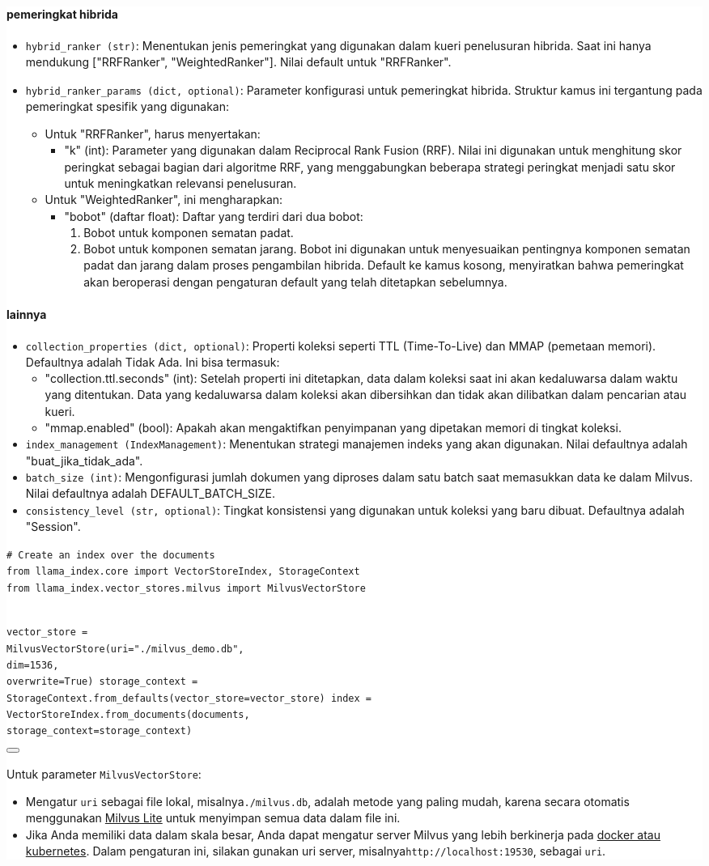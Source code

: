 <h4 id="hybrid-ranker" class="common-anchor-header">pemeringkat hibrida</h4><ul>
<li><p><code translate="no">hybrid_ranker (str)</code>: Menentukan jenis pemeringkat yang digunakan dalam kueri penelusuran hibrida. Saat ini hanya mendukung ["RRFRanker", "WeightedRanker"]. Nilai default untuk "RRFRanker".</p></li>
<li><p><code translate="no">hybrid_ranker_params (dict, optional)</code>: Parameter konfigurasi untuk pemeringkat hibrida. Struktur kamus ini tergantung pada pemeringkat spesifik yang digunakan:</p>
<ul>
<li>Untuk "RRFRanker", harus menyertakan:<ul>
<li>"k" (int): Parameter yang digunakan dalam Reciprocal Rank Fusion (RRF). Nilai ini digunakan untuk menghitung skor peringkat sebagai bagian dari algoritme RRF, yang menggabungkan beberapa strategi peringkat menjadi satu skor untuk meningkatkan relevansi penelusuran.</li>
</ul></li>
<li>Untuk "WeightedRanker", ini mengharapkan:<ul>
<li>"bobot" (daftar float): Daftar yang terdiri dari dua bobot:<ol>
<li>Bobot untuk komponen sematan padat.</li>
<li>Bobot untuk komponen sematan jarang. Bobot ini digunakan untuk menyesuaikan pentingnya komponen sematan padat dan jarang dalam proses pengambilan hibrida. Default ke kamus kosong, menyiratkan bahwa pemeringkat akan beroperasi dengan pengaturan default yang telah ditetapkan sebelumnya.</li>
</ol></li>
</ul></li>
</ul></li>
</ul>
<h4 id="others" class="common-anchor-header">lainnya</h4><ul>
<li><code translate="no">collection_properties (dict, optional)</code>: Properti koleksi seperti TTL (Time-To-Live) dan MMAP (pemetaan memori). Defaultnya adalah Tidak Ada. Ini bisa termasuk:<ul>
<li>"collection.ttl.seconds" (int): Setelah properti ini ditetapkan, data dalam koleksi saat ini akan kedaluwarsa dalam waktu yang ditentukan. Data yang kedaluwarsa dalam koleksi akan dibersihkan dan tidak akan dilibatkan dalam pencarian atau kueri.</li>
<li>"mmap.enabled" (bool): Apakah akan mengaktifkan penyimpanan yang dipetakan memori di tingkat koleksi.</li>
</ul></li>
<li><code translate="no">index_management (IndexManagement)</code>: Menentukan strategi manajemen indeks yang akan digunakan. Nilai defaultnya adalah "buat_jika_tidak_ada".</li>
<li><code translate="no">batch_size (int)</code>: Mengonfigurasi jumlah dokumen yang diproses dalam satu batch saat memasukkan data ke dalam Milvus. Nilai defaultnya adalah DEFAULT_BATCH_SIZE.</li>
<li><code translate="no">consistency_level (str, optional)</code>: Tingkat konsistensi yang digunakan untuk koleksi yang baru dibuat. Defaultnya adalah "Session".</li>
</ul>
<pre><code translate="no" class="language-python"><span class="hljs-comment"># Create an index over the documents</span>
<span class="hljs-keyword">from</span> llama_index.core <span class="hljs-keyword">import</span> VectorStoreIndex, StorageContext
<span class="hljs-keyword">from</span> llama_index.vector_stores.milvus <span class="hljs-keyword">import</span> MilvusVectorStore


vector_store = MilvusVectorStore(uri=<span class="hljs-string">&quot;./milvus_demo.db&quot;</span>, dim=<span class="hljs-number">1536</span>, overwrite=<span class="hljs-literal">True</span>)
storage_context = StorageContext.from_defaults(vector_store=vector_store)
index = VectorStoreIndex.from_documents(documents, storage_context=storage_context)
<button class="copy-code-btn"></button></code></pre>
<div class="alert note">
<p>Untuk parameter <code translate="no">MilvusVectorStore</code>:</p>
<ul>
<li>Mengatur <code translate="no">uri</code> sebagai file lokal, misalnya<code translate="no">./milvus.db</code>, adalah metode yang paling mudah, karena secara otomatis menggunakan <a href="https://milvus.io/docs/milvus_lite.md">Milvus Lite</a> untuk menyimpan semua data dalam file ini.</li>
<li>Jika Anda memiliki data dalam skala besar, Anda dapat mengatur server Milvus yang lebih berkinerja pada <a href="https://milvus.io/docs/quickstart.md">docker atau kubernetes</a>. Dalam pengaturan ini, silakan gunakan uri server, misalnya<code translate="no">http://localhost:19530</code>, sebagai <code translate="no">uri</code>.</li>